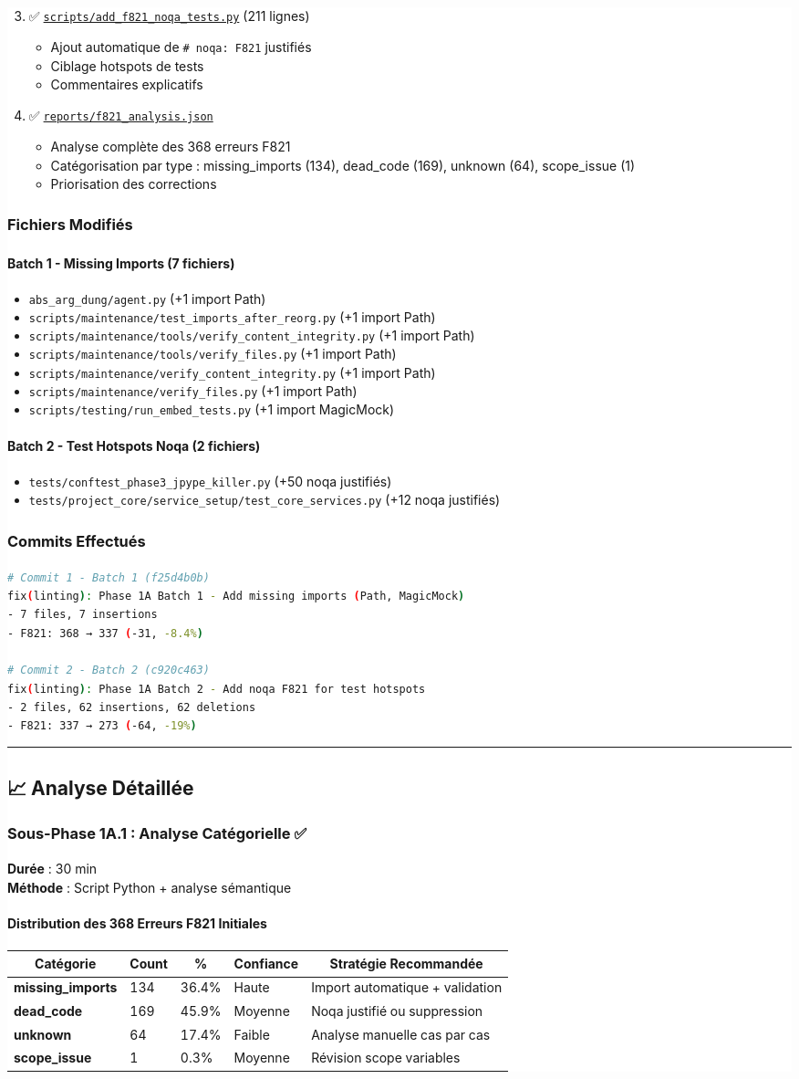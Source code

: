 3. ✅ [`scripts/add_f821_noqa_tests.py`](../../scripts/add_f821_noqa_tests.py) (211 lignes)
   - Ajout automatique de `# noqa: F821` justifiés
   - Ciblage hotspots de tests
   - Commentaires explicatifs

4. ✅ [`reports/f821_analysis.json`](../../reports/f821_analysis.json)
   - Analyse complète des 368 erreurs F821
   - Catégorisation par type : missing_imports (134), dead_code (169), unknown (64), scope_issue (1)
   - Priorisation des corrections

### Fichiers Modifiés

#### Batch 1 - Missing Imports (7 fichiers)
- `abs_arg_dung/agent.py` (+1 import Path)
- `scripts/maintenance/test_imports_after_reorg.py` (+1 import Path)
- `scripts/maintenance/tools/verify_content_integrity.py` (+1 import Path)
- `scripts/maintenance/tools/verify_files.py` (+1 import Path)
- `scripts/maintenance/verify_content_integrity.py` (+1 import Path)
- `scripts/maintenance/verify_files.py` (+1 import Path)
- `scripts/testing/run_embed_tests.py` (+1 import MagicMock)

#### Batch 2 - Test Hotspots Noqa (2 fichiers)
- `tests/conftest_phase3_jpype_killer.py` (+50 noqa justifiés)
- `tests/project_core/service_setup/test_core_services.py` (+12 noqa justifiés)

### Commits Effectués

```bash
# Commit 1 - Batch 1 (f25d4b0b)
fix(linting): Phase 1A Batch 1 - Add missing imports (Path, MagicMock)
- 7 files, 7 insertions
- F821: 368 → 337 (-31, -8.4%)

# Commit 2 - Batch 2 (c920c463)
fix(linting): Phase 1A Batch 2 - Add noqa F821 for test hotspots
- 2 files, 62 insertions, 62 deletions
- F821: 337 → 273 (-64, -19%)
```

---

## 📈 Analyse Détaillée

### Sous-Phase 1A.1 : Analyse Catégorielle ✅

**Durée** : 30 min  
**Méthode** : Script Python + analyse sémantique

#### Distribution des 368 Erreurs F821 Initiales

| Catégorie | Count | % | Confiance | Stratégie Recommandée |
|-----------|-------|---|-----------|----------------------|
| **missing_imports** | 134 | 36.4% | Haute | Import automatique + validation |
| **dead_code** | 169 | 45.9% | Moyenne | Noqa justifié ou suppression |
| **unknown** | 64 | 17.4% | Faible | Analyse manuelle cas par cas |
| **scope_issue** | 1 | 0.3% | Moyenne | Révision scope variables |
